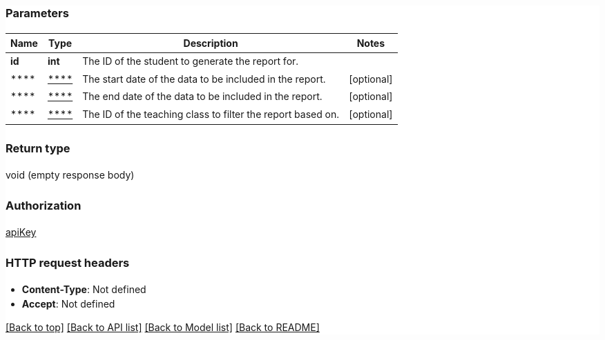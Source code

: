 ### Parameters

Name | Type | Description  | Notes
------------- | ------------- | ------------- | -------------
 **id** | **int**| The ID of the student to generate the report for. |
 **** | [****](../Model/.md)| The start date of the data to be included in the report. | [optional]
 **** | [****](../Model/.md)| The end date of the data to be included in the report. | [optional]
 **** | [****](../Model/.md)| The ID of the teaching class to filter the report based on. | [optional]

### Return type

void (empty response body)

### Authorization

[apiKey](../../README.md#apiKey)

### HTTP request headers

 - **Content-Type**: Not defined
 - **Accept**: Not defined

[[Back to top]](#) [[Back to API list]](../../README.md#documentation-for-api-endpoints) [[Back to Model list]](../../README.md#documentation-for-models) [[Back to README]](../../README.md)

